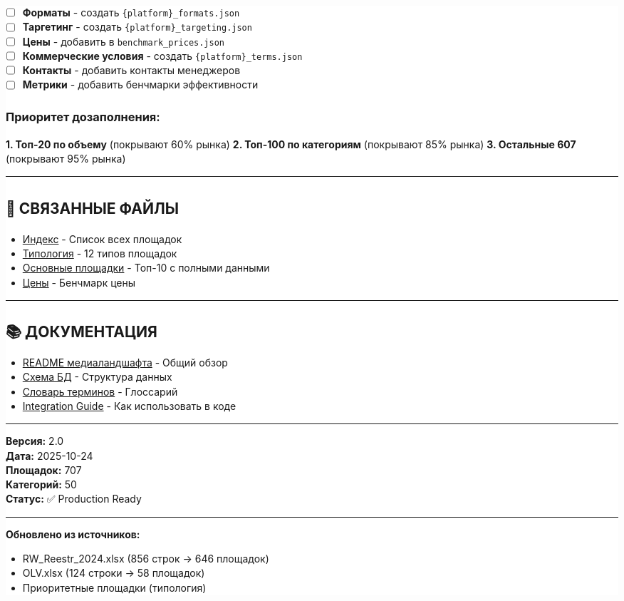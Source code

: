 - [ ] **Форматы** - создать `{platform}_formats.json`
- [ ] **Таргетинг** - создать `{platform}_targeting.json`
- [ ] **Цены** - добавить в `benchmark_prices.json`
- [ ] **Коммерческие условия** - создать `{platform}_terms.json`
- [ ] **Контакты** - добавить контакты менеджеров
- [ ] **Метрики** - добавить бенчмарки эффективности

### Приоритет дозаполнения:

**1. Топ-20 по объему** (покрывают 60% рынка)
**2. Топ-100 по категориям** (покрывают 85% рынка)
**3. Остальные 607** (покрывают 95% рынка)

---

## 🔗 СВЯЗАННЫЕ ФАЙЛЫ

- [Индекс](./_INDEX.json) - Список всех площадок
- [Типология](../09_ANALYTICS/platform_taxonomy.json) - 12 типов площадок
- [Основные площадки](../01_PLATFORMS_MASTER/platforms_list.json) - Топ-10 с полными данными
- [Цены](../04_PRICING/benchmark_prices.json) - Бенчмарк цены

---

## 📚 ДОКУМЕНТАЦИЯ

- [README медиаландшафта](../_README.md) - Общий обзор
- [Схема БД](../_Database_Schema.md) - Структура данных
- [Словарь терминов](../_Data_Dictionary.md) - Глоссарий
- [Integration Guide](../_Integration_Guide.md) - Как использовать в коде

---

**Версия:** 2.0  
**Дата:** 2025-10-24  
**Площадок:** 707  
**Категорий:** 50  
**Статус:** ✅ Production Ready

---

**Обновлено из источников:**
- RW_Reestr_2024.xlsx (856 строк → 646 площадок)
- OLV.xlsx (124 строки → 58 площадок)
- Приоритетные площадки (типология)

